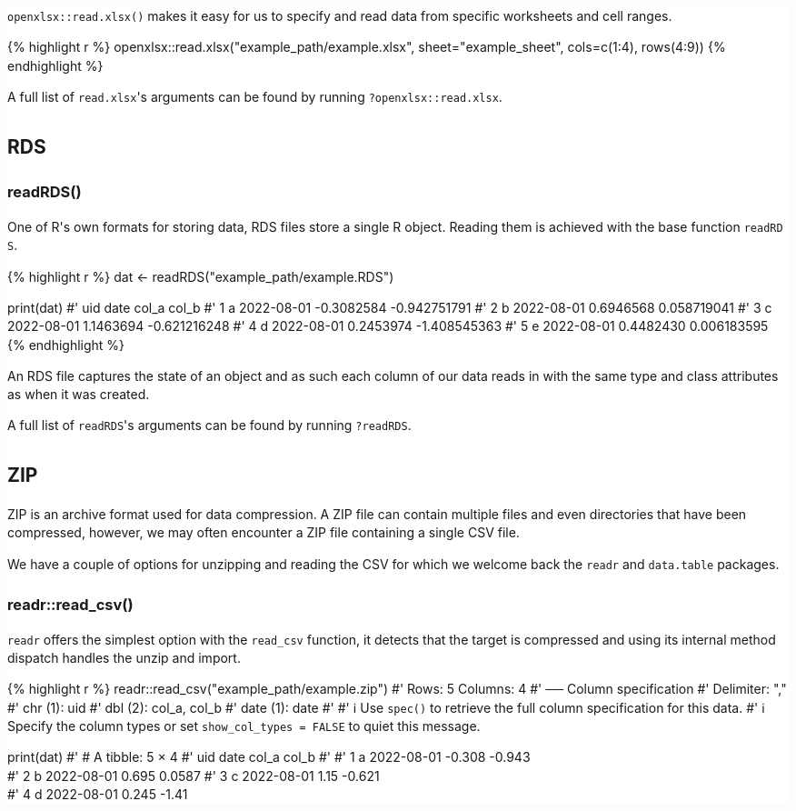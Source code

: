 `openxlsx::read.xlsx()` makes it easy for us to specify and read data from specific worksheets and cell ranges.

{% highlight r %}
openxlsx::read.xlsx("example_path/example.xlsx", sheet="example_sheet", cols=c(1:4), rows(4:9))
{% endhighlight %}

A full list of `read.xlsx`'s arguments can be found by running `?openxlsx::read.xlsx`.

## RDS

### readRDS()

One of R's own formats for storing data, RDS files store a single R object. Reading them is achieved with the base function `readRDS`.

{% highlight r %}
dat <- readRDS("example_path/example.RDS")

print(dat)
#'   uid       date      col_a        col_b
#' 1   a 2022-08-01 -0.3082584 -0.942751791
#' 2   b 2022-08-01  0.6946568  0.058719041
#' 3   c 2022-08-01  1.1463694 -0.621216248
#' 4   d 2022-08-01  0.2453974 -1.408545363
#' 5   e 2022-08-01  0.4482430  0.006183595
{% endhighlight %}

An RDS file captures the state of an object and as such each column of our data reads in with the same type and class attributes as when it was created.

A full list of `readRDS`'s arguments can be found by running `?readRDS`.

## ZIP

ZIP is an archive format used for data compression. A ZIP file can contain multiple files and even directories that have been compressed, however, we may often encounter a ZIP file containing a single CSV file.

We have a couple of options for unzipping and reading the CSV for which we welcome back the `readr` and `data.table` packages.

### readr::read_csv()

`readr` offers the simplest option with the `read_csv` function, it detects that the target is compressed and using its internal method dispatch handles the unzip and import.

{% highlight r %}
readr::read_csv("example_path/example.zip")
#' Rows: 5 Columns: 4 
#' ── Column specification 
#' Delimiter: ","
#' chr  (1): uid
#' dbl  (2): col_a, col_b
#' date (1): date
#' 
#' ℹ Use `spec()` to retrieve the full column specification for this data.
#' ℹ Specify the column types or set `show_col_types = FALSE` to quiet this message.

print(dat)
#' # A tibble: 5 × 4
#' uid   date        col_a    col_b
#' <chr> <date>      <dbl>    <dbl>
#' 1 a     2022-08-01 -0.308 -0.943  
#' 2 b     2022-08-01  0.695  0.0587 
#' 3 c     2022-08-01  1.15  -0.621  
#' 4 d     2022-08-01  0.245 -1.41   